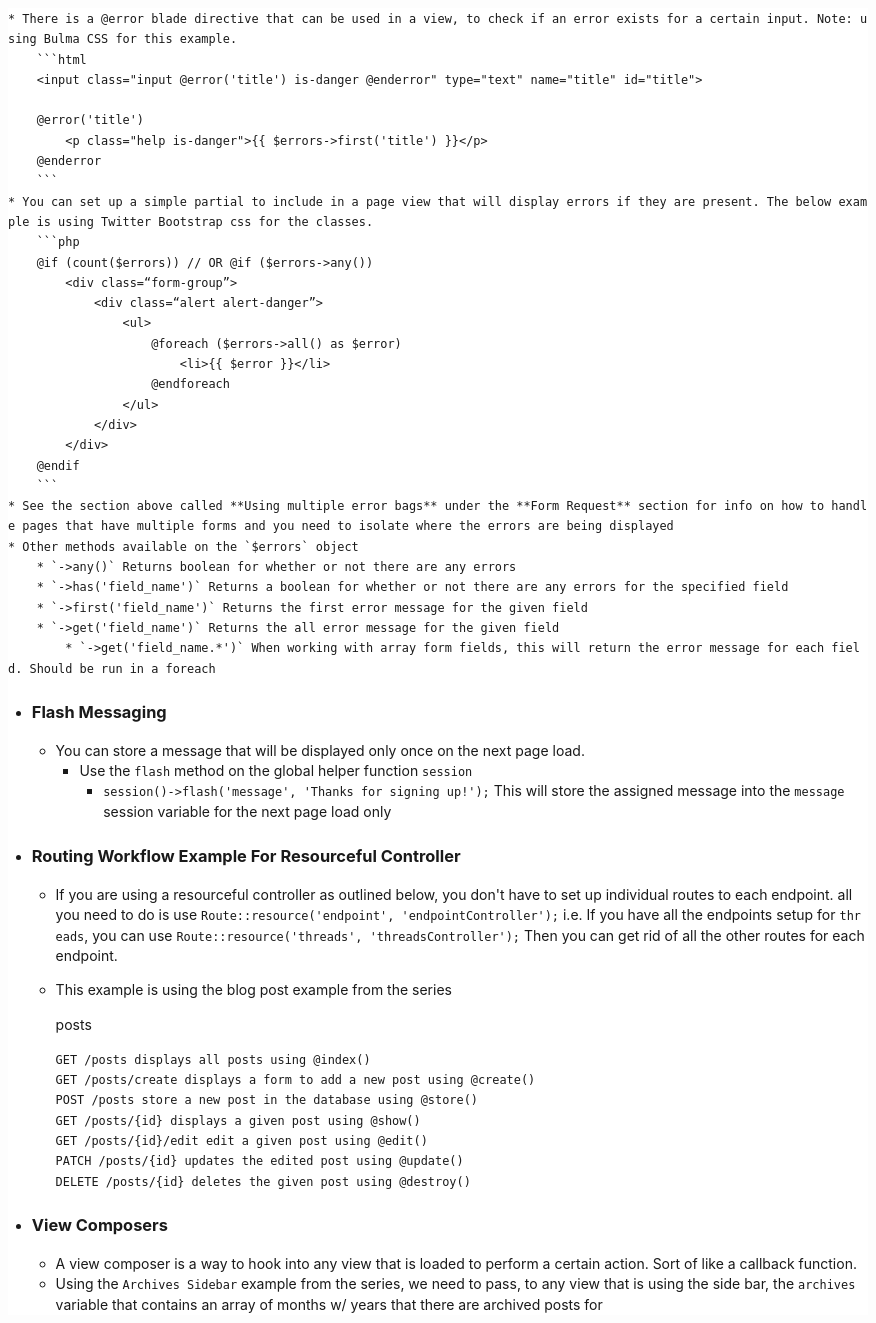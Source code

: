     * There is a @error blade directive that can be used in a view, to check if an error exists for a certain input. Note: using Bulma CSS for this example.
        ```html
        <input class="input @error('title') is-danger @enderror" type="text" name="title" id="title">

        @error('title')
            <p class="help is-danger">{{ $errors->first('title') }}</p>
        @enderror
        ```
    * You can set up a simple partial to include in a page view that will display errors if they are present. The below example is using Twitter Bootstrap css for the classes.
	    ```php
        @if (count($errors)) // OR @if ($errors->any())
		    <div class=“form-group”>
                <div class=“alert alert-danger”>
                    <ul>
                        @foreach ($errors->all() as $error)
                            <li>{{ $error }}</li>
                        @endforeach
                    </ul>
                </div>
		    </div>
		@endif
        ```
    * See the section above called **Using multiple error bags** under the **Form Request** section for info on how to handle pages that have multiple forms and you need to isolate where the errors are being displayed
    * Other methods available on the `$errors` object
        * `->any()` Returns boolean for whether or not there are any errors
        * `->has('field_name')` Returns a boolean for whether or not there are any errors for the specified field
        * `->first('field_name')` Returns the first error message for the given field
        * `->get('field_name')` Returns the all error message for the given field
            * `->get('field_name.*')` When working with array form fields, this will return the error message for each field. Should be run in a foreach
* ### Flash Messaging
    * You can store a message that will be displayed only once on the next page load.
        * Use the `flash` method on the global helper function `session`
            * `session()->flash('message', 'Thanks for signing up!');` This will store the assigned message into the `message` session variable for the next page load only
* ### Routing Workflow Example For Resourceful Controller
    * If you are using a resourceful controller as outlined below, you don't have to set up individual routes to each endpoint. all you need to do is use `Route::resource('endpoint', 'endpointController');` i.e. If you have all the endpoints setup for `threads`, you can use `Route::resource('threads', 'threadsController');` Then you can get rid of all the other routes for each endpoint.
    * This example is using the blog post example from the series

		posts
        ```
		GET /posts displays all posts using @index()
		GET /posts/create displays a form to add a new post using @create()
		POST /posts store a new post in the database using @store()
		GET /posts/{id} displays a given post using @show()
		GET /posts/{id}/edit edit a given post using @edit()
		PATCH /posts/{id} updates the edited post using @update()
		DELETE /posts/{id} deletes the given post using @destroy()
        ```
* ### View Composers
    * A view composer is a way to hook into any view that is loaded to perform a certain action. Sort of like a callback function.
    * Using the `Archives Sidebar` example from the series, we need to pass, to any view that is using the side bar, the `archives` variable that contains an array of months w/ years that there are archived posts for